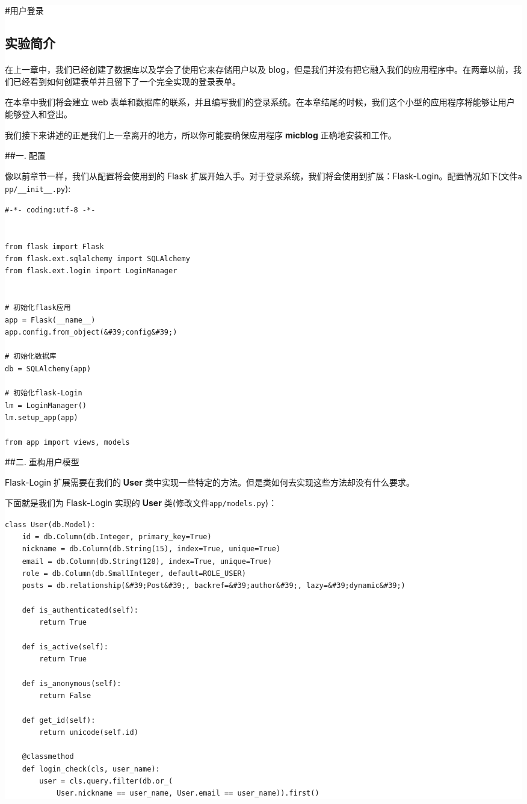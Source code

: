 #用户登录

## 实验简介

在上一章中，我们已经创建了数据库以及学会了使用它来存储用户以及 blog，但是我们并没有把它融入我们的应用程序中。在两章以前，我们已经看到如何创建表单并且留下了一个完全实现的登录表单。

在本章中我们将会建立 web 表单和数据库的联系，并且编写我们的登录系统。在本章结尾的时候，我们这个小型的应用程序将能够让用户能够登入和登出。

我们接下来讲述的正是我们上一章离开的地方，所以你可能要确保应用程序 **micblog** 正确地安装和工作。


##一. 配置

像以前章节一样，我们从配置将会使用到的 Flask 扩展开始入手。对于登录系统，我们将会使用到扩展：Flask-Login。配置情况如下(文件`app/__init__.py`):

```
#-*- coding:utf-8 -*-


from flask import Flask
from flask.ext.sqlalchemy import SQLAlchemy
from flask.ext.login import LoginManager


# 初始化flask应用
app = Flask(__name__)
app.config.from_object(&#39;config&#39;)

# 初始化数据库
db = SQLAlchemy(app)

# 初始化flask-Login
lm = LoginManager()
lm.setup_app(app)

from app import views, models
```

##二. 重构用户模型

Flask-Login 扩展需要在我们的 **User** 类中实现一些特定的方法。但是类如何去实现这些方法却没有什么要求。

下面就是我们为  Flask-Login 实现的 **User** 类(修改文件`app/models.py`)：
```
class User(db.Model):
    id = db.Column(db.Integer, primary_key=True)
    nickname = db.Column(db.String(15), index=True, unique=True)
    email = db.Column(db.String(128), index=True, unique=True)
    role = db.Column(db.SmallInteger, default=ROLE_USER)
    posts = db.relationship(&#39;Post&#39;, backref=&#39;author&#39;, lazy=&#39;dynamic&#39;)

    def is_authenticated(self):
        return True

    def is_active(self):
        return True

    def is_anonymous(self):
        return False

    def get_id(self):
        return unicode(self.id)

    @classmethod
    def login_check(cls, user_name):
        user = cls.query.filter(db.or_(
            User.nickname == user_name, User.email == user_name)).first()

```